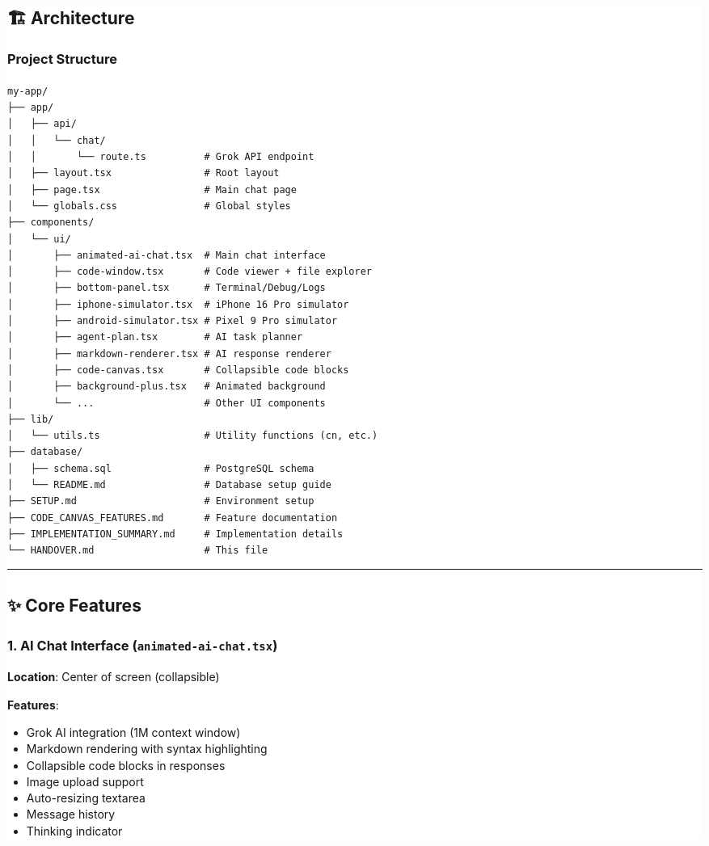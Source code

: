 
## 🏗️ Architecture

### Project Structure

```
my-app/
├── app/
│   ├── api/
│   │   └── chat/
│   │       └── route.ts          # Grok API endpoint
│   ├── layout.tsx                # Root layout
│   ├── page.tsx                  # Main chat page
│   └── globals.css               # Global styles
├── components/
│   └── ui/
│       ├── animated-ai-chat.tsx  # Main chat interface
│       ├── code-window.tsx       # Code viewer + file explorer
│       ├── bottom-panel.tsx      # Terminal/Debug/Logs
│       ├── iphone-simulator.tsx  # iPhone 16 Pro simulator
│       ├── android-simulator.tsx # Pixel 9 Pro simulator
│       ├── agent-plan.tsx        # AI task planner
│       ├── markdown-renderer.tsx # AI response renderer
│       ├── code-canvas.tsx       # Collapsible code blocks
│       ├── background-plus.tsx   # Animated background
│       └── ...                   # Other UI components
├── lib/
│   └── utils.ts                  # Utility functions (cn, etc.)
├── database/
│   ├── schema.sql                # PostgreSQL schema
│   └── README.md                 # Database setup guide
├── SETUP.md                      # Environment setup
├── CODE_CANVAS_FEATURES.md       # Feature documentation
├── IMPLEMENTATION_SUMMARY.md     # Implementation details
└── HANDOVER.md                   # This file
```

---

## ✨ Core Features

### 1. **AI Chat Interface** (`animated-ai-chat.tsx`)

**Location**: Center of screen (collapsible)

**Features**:
- Grok AI integration (1M context window)
- Markdown rendering with syntax highlighting
- Collapsible code blocks in responses
- Image upload support
- Auto-resizing textarea
- Message history
- Thinking indicator
